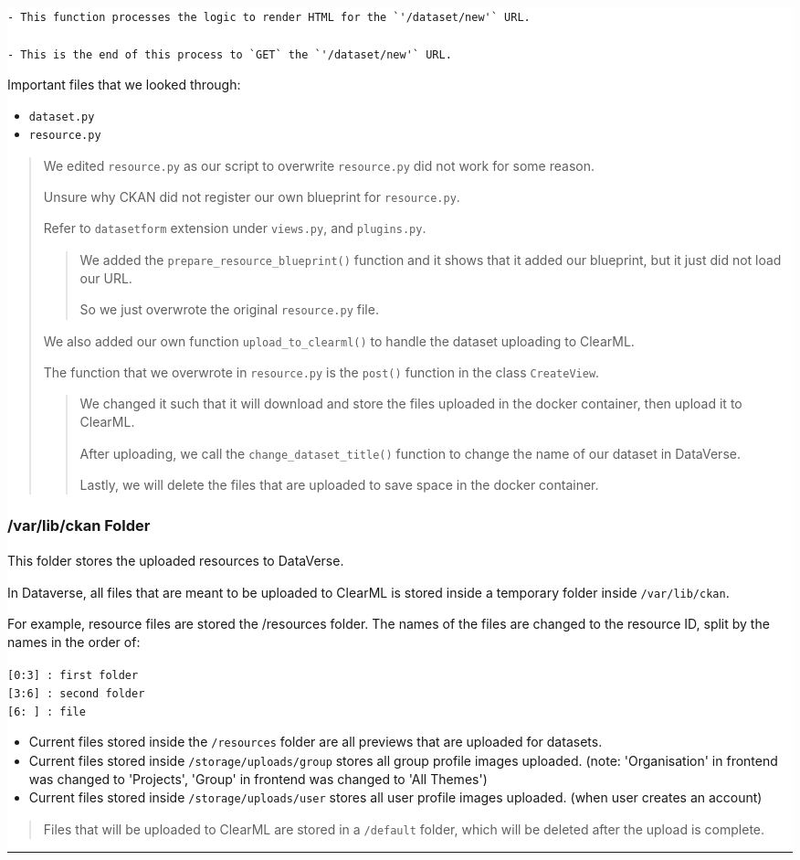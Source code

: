     - This function processes the logic to render HTML for the `'/dataset/new'` URL.

    - This is the end of this process to `GET` the `'/dataset/new'` URL. 
    

Important files that we looked through:
- `dataset.py`
- `resource.py`

> We edited `resource.py` as our script to overwrite `resource.py` did not work for some reason. 
>
> Unsure why CKAN did not register our own blueprint for `resource.py`.
> 
> Refer to `datasetform` extension under `views.py`, and `plugins.py`. 
>> We added the `prepare_resource_blueprint()` function and it shows that it added our blueprint, but it just did not load our URL.
>>
>> So we just overwrote the original `resource.py` file.
>
> We also added our own function `upload_to_clearml()` to handle the dataset uploading to ClearML.
> 
> The function that we overwrote in `resource.py` is the `post()` function in the class `CreateView`.
> 
>> We changed it such that it will download and store the files uploaded in the docker container, then upload it to ClearML. 
>>
>> After uploading, we call the `change_dataset_title()` function to change the name of our dataset in DataVerse. 
>>
>> Lastly, we will delete the files that are uploaded to save space in the docker container.

### /var/lib/ckan Folder <a id="varlibckan"></a>

This folder stores the uploaded resources to DataVerse. 

In Dataverse, all files that are meant to be uploaded to ClearML is stored inside a temporary folder inside `/var/lib/ckan`.

For example, resource files are stored the /resources folder. The names of the files are changed to the resource ID, split by the names in the order of:
    
    [0:3] : first folder
    [3:6] : second folder
    [6: ] : file

- Current files stored inside the `/resources` folder are all previews that are uploaded for datasets.
- Current files stored inside `/storage/uploads/group` stores all group profile images uploaded. (note: 'Organisation' in frontend was changed to 'Projects', 'Group' in frontend was changed to 'All Themes')
- Current files stored inside `/storage/uploads/user` stores all user profile images uploaded. (when user creates an account)

> Files that will be uploaded to ClearML are stored in a `/default` folder, which will be deleted after the upload is complete. 

---